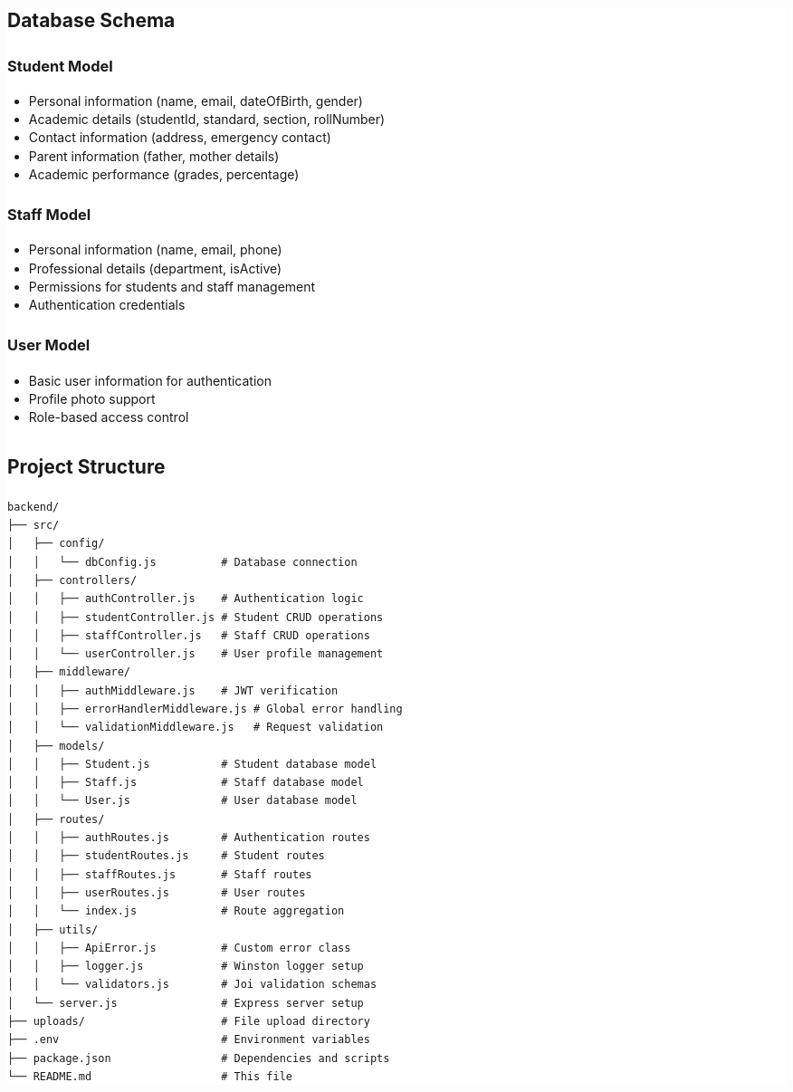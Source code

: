 ## Database Schema

### Student Model
- Personal information (name, email, dateOfBirth, gender)
- Academic details (studentId, standard, section, rollNumber)
- Contact information (address, emergency contact)
- Parent information (father, mother details)
- Academic performance (grades, percentage)

### Staff Model  
- Personal information (name, email, phone)
- Professional details (department, isActive)
- Permissions for students and staff management
- Authentication credentials

### User Model
- Basic user information for authentication
- Profile photo support
- Role-based access control

## Project Structure

```
backend/
├── src/
│   ├── config/
│   │   └── dbConfig.js          # Database connection
│   ├── controllers/
│   │   ├── authController.js    # Authentication logic
│   │   ├── studentController.js # Student CRUD operations
│   │   ├── staffController.js   # Staff CRUD operations
│   │   └── userController.js    # User profile management
│   ├── middleware/
│   │   ├── authMiddleware.js    # JWT verification
│   │   ├── errorHandlerMiddleware.js # Global error handling
│   │   └── validationMiddleware.js   # Request validation
│   ├── models/
│   │   ├── Student.js           # Student database model
│   │   ├── Staff.js             # Staff database model
│   │   └── User.js              # User database model
│   ├── routes/
│   │   ├── authRoutes.js        # Authentication routes
│   │   ├── studentRoutes.js     # Student routes
│   │   ├── staffRoutes.js       # Staff routes
│   │   ├── userRoutes.js        # User routes
│   │   └── index.js             # Route aggregation
│   ├── utils/
│   │   ├── ApiError.js          # Custom error class
│   │   ├── logger.js            # Winston logger setup
│   │   └── validators.js        # Joi validation schemas
│   └── server.js                # Express server setup
├── uploads/                     # File upload directory
├── .env                         # Environment variables
├── package.json                 # Dependencies and scripts
└── README.md                    # This file
```
